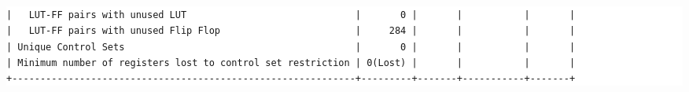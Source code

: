 ```
|   LUT-FF pairs with unused LUT                              |       0 |       |           |       |
|   LUT-FF pairs with unused Flip Flop                        |     284 |       |           |       |
| Unique Control Sets                                         |       0 |       |           |       |
| Minimum number of registers lost to control set restriction | 0(Lost) |       |           |       |
+-------------------------------------------------------------+---------+-------+-----------+-------+

```
